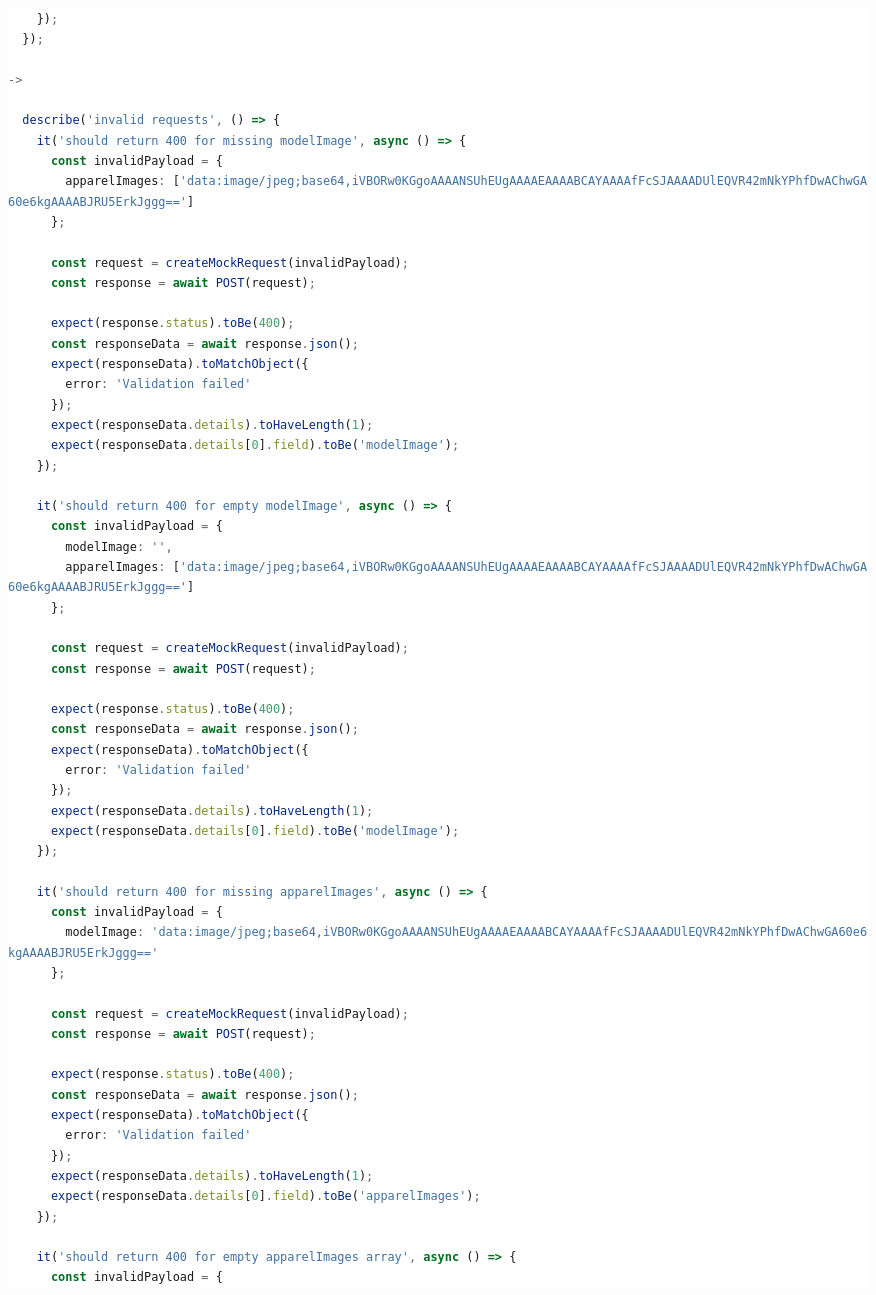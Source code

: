 ```typescript
    });
  });

->

  describe('invalid requests', () => {
    it('should return 400 for missing modelImage', async () => {
      const invalidPayload = {
        apparelImages: ['data:image/jpeg;base64,iVBORw0KGgoAAAANSUhEUgAAAAEAAAABCAYAAAAfFcSJAAAADUlEQVR42mNkYPhfDwAChwGA60e6kgAAAABJRU5ErkJggg==']
      };

      const request = createMockRequest(invalidPayload);
      const response = await POST(request);

      expect(response.status).toBe(400);
      const responseData = await response.json();
      expect(responseData).toMatchObject({
        error: 'Validation failed'
      });
      expect(responseData.details).toHaveLength(1);
      expect(responseData.details[0].field).toBe('modelImage');
    });

    it('should return 400 for empty modelImage', async () => {
      const invalidPayload = {
        modelImage: '',
        apparelImages: ['data:image/jpeg;base64,iVBORw0KGgoAAAANSUhEUgAAAAEAAAABCAYAAAAfFcSJAAAADUlEQVR42mNkYPhfDwAChwGA60e6kgAAAABJRU5ErkJggg==']
      };

      const request = createMockRequest(invalidPayload);
      const response = await POST(request);

      expect(response.status).toBe(400);
      const responseData = await response.json();
      expect(responseData).toMatchObject({
        error: 'Validation failed'
      });
      expect(responseData.details).toHaveLength(1);
      expect(responseData.details[0].field).toBe('modelImage');
    });

    it('should return 400 for missing apparelImages', async () => {
      const invalidPayload = {
        modelImage: 'data:image/jpeg;base64,iVBORw0KGgoAAAANSUhEUgAAAAEAAAABCAYAAAAfFcSJAAAADUlEQVR42mNkYPhfDwAChwGA60e6kgAAAABJRU5ErkJggg=='
      };

      const request = createMockRequest(invalidPayload);
      const response = await POST(request);

      expect(response.status).toBe(400);
      const responseData = await response.json();
      expect(responseData).toMatchObject({
        error: 'Validation failed'
      });
      expect(responseData.details).toHaveLength(1);
      expect(responseData.details[0].field).toBe('apparelImages');
    });

    it('should return 400 for empty apparelImages array', async () => {
      const invalidPayload = {
```
